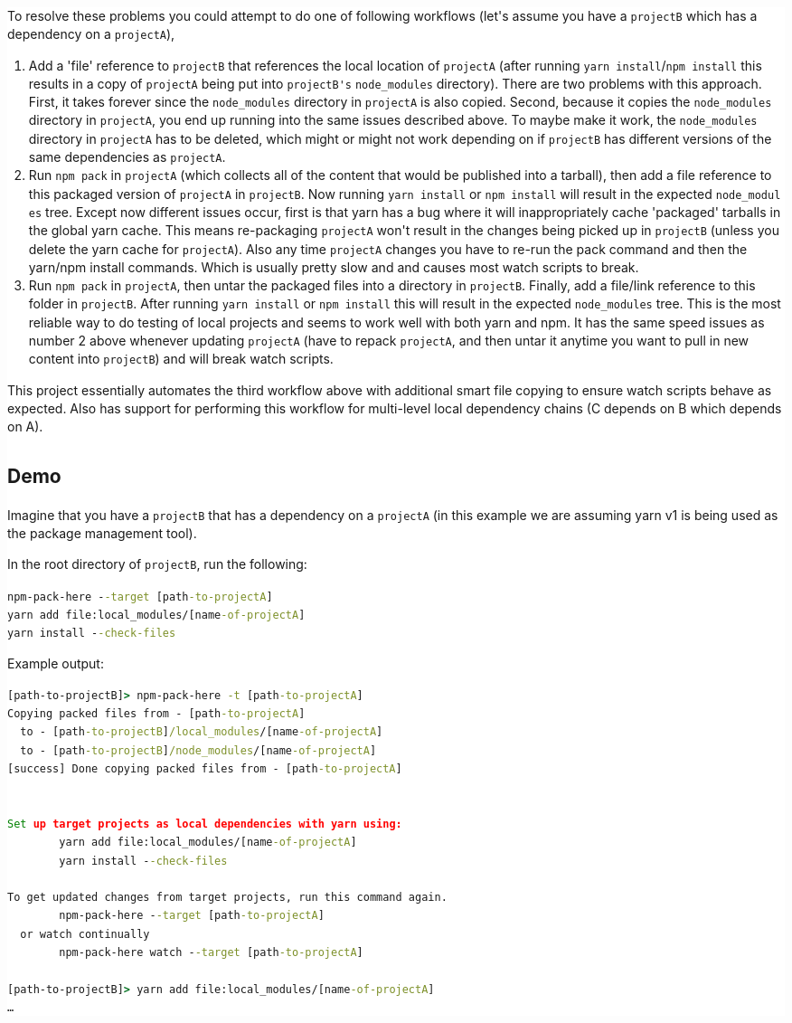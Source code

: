To resolve these problems you could attempt to do one of following workflows (let's assume you have
a `projectB` which has a dependency on a `projectA`),

1. Add a 'file' reference to `projectB` that references the local location of `projectA` (after
   running `yarn install`/`npm install` this results in a copy of `projectA` being put into
   `projectB's` `node_modules` directory). There are two problems with this approach. First, it
   takes forever since the `node_modules` directory in `projectA` is also copied. Second, because
   it copies the `node_modules` directory in `projectA`, you end up running into the same issues
   described above. To maybe make it work, the `node_modules` directory in `projectA` has to be deleted,
   which might or might not work depending on if `projectB` has different versions of the same
   dependencies as `projectA`.
2. Run `npm pack` in `projectA` (which collects all of the content that would be published into a
   tarball), then add a file reference to this packaged version of `projectA` in `projectB`. Now
   running `yarn install` or `npm install` will result in the expected `node_modules` tree. Except
   now different issues occur, first is that yarn has a bug where it will inappropriately cache
   'packaged' tarballs in the global yarn cache. This means re-packaging `projectA` won't result in
   the changes being picked up in `projectB` (unless you delete the yarn cache for `projectA`).
   Also any time `projectA` changes you have to re-run the pack command and then the yarn/npm
   install commands. Which is usually pretty slow and and causes most watch scripts to break.
3. Run `npm pack` in `projectA`, then untar the packaged files into a directory in `projectB`.
   Finally, add a file/link reference to this folder in `projectB`. After running `yarn install`
   or `npm install` this will result in the expected `node_modules` tree. This is the most reliable
   way to do testing of local projects and seems to work well with both yarn and npm. It has the
   same speed issues as number 2 above whenever updating `projectA` (have to repack `projectA`, and
   then untar it anytime you want to pull in new content into `projectB`) and will break watch scripts.

This project essentially automates the third workflow above with additional smart file copying to
ensure watch scripts behave as expected. Also has support for performing this workflow for
multi-level local dependency chains (C depends on B which depends on A).

## Demo

Imagine that you have a `projectB` that has a dependency on a `projectA` (in this example we are
assuming yarn v1 is being used as the package management tool).

In the root directory of `projectB`, run the following:

```cmd
npm-pack-here --target [path-to-projectA]
yarn add file:local_modules/[name-of-projectA]
yarn install --check-files
```

Example output:

```cmd
[path-to-projectB]> npm-pack-here -t [path-to-projectA]
Copying packed files from - [path-to-projectA]
  to - [path-to-projectB]/local_modules/[name-of-projectA]
  to - [path-to-projectB]/node_modules/[name-of-projectA]
[success] Done copying packed files from - [path-to-projectA]


Set up target projects as local dependencies with yarn using:
        yarn add file:local_modules/[name-of-projectA]
        yarn install --check-files

To get updated changes from target projects, run this command again.
        npm-pack-here --target [path-to-projectA]
  or watch continually
        npm-pack-here watch --target [path-to-projectA]

[path-to-projectB]> yarn add file:local_modules/[name-of-projectA]
…

```